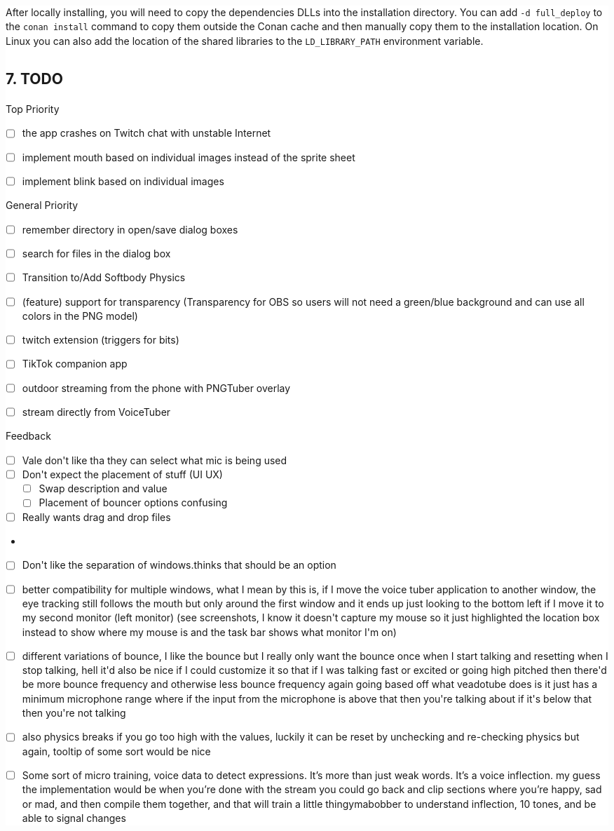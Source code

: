 After locally installing, you will need to copy the dependencies DLLs into the installation directory.
You can add `-d full_deploy` to the `conan install` command to copy them outside the Conan cache and then manually copy them to the installation location.
On Linux you can also add the location of the shared libraries to the `LD_LIBRARY_PATH` environment variable.

7\. TODO
--------
Top Priority
 - [ ] the app crashes on Twitch chat with unstable Internet
 - [ ] implement mouth based on individual images instead of the sprite sheet
 - [ ] implement blink based on individual images


General Priority
- [ ] remember directory in open/save dialog boxes
- [ ] search for files in the dialog box

- [ ] Transition to/Add Softbody Physics

- [ ] (feature) support for transparency (Transparency for OBS so users will not need a green/blue background and can use all colors in the PNG model)
- [ ] twitch extension (triggers for bits)
- [ ] TikTok companion app
- [ ] outdoor streaming from the phone with PNGTuber overlay
- [ ] stream directly from VoiceTuber

Feedback
  
- [ ] Vale don't like tha they can select what mic is being used
- [ ] Don't expect the placement of stuff (UI UX)
   - [ ] Swap description and value
   - [ ] Placement of bouncer options confusing
- [ ] Really wants drag and drop files
- 
- [ ] Don't like the separation of windows.thinks that should be an option

- [ ] better compatibility for multiple windows, what I mean by this
      is, if I move the voice tuber application to another window, the
      eye tracking still follows the mouth but only around the first
      window and it ends up just looking to the bottom left if I move
      it to my second monitor (left monitor) (see screenshots, I know
      it doesn't capture my mouse so it just highlighted the location
      box instead to show where my mouse is and the task bar shows
      what monitor I'm on)

- [ ] different variations of bounce, I like the bounce but I really
      only want the bounce once when I start talking and resetting
      when I stop talking, hell it'd also be nice if I could customize
      it so that if I was talking fast or excited or going high
      pitched then there'd be more bounce frequency and otherwise less
      bounce frequency again going based off what veadotube does is it
      just has a minimum microphone range where if the input from the
      microphone is above that then you're talking about if it's below
      that then you're not talking
- [ ] also physics breaks if you go too high with the values, luckily
      it can be reset by unchecking and re-checking physics but again,
      tooltip of some sort would be nice
- [ ] Some sort of micro training, voice data to detect
      expressions. It’s more than just weak words. It’s a voice
      inflection. my guess the implementation would be when you’re
      done with the stream you could go back and clip sections where
      you’re happy, sad or mad, and then compile them together, and
      that will train a little thingymabobber to understand
      inflection, 10 tones, and be able to signal changes
